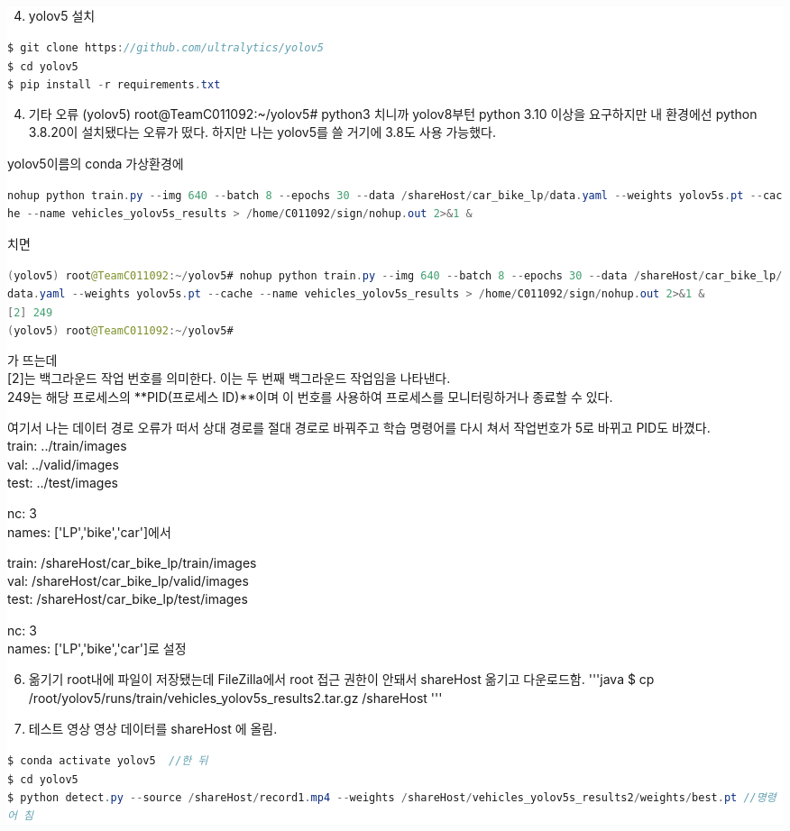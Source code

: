 4. yolov5 설치
```java
$ git clone https://github.com/ultralytics/yolov5
$ cd yolov5
$ pip install -r requirements.txt
```
   
4. 기타 오류
(yolov5) root@TeamC011092:~/yolov5# python3 치니까 yolov8부턴 python 3.10 이상을 요구하지만 내 환경에선 python 3.8.20이 설치됐다는 오류가 떴다. 
하지만 나는 yolov5를 쓸 거기에 3.8도 사용 가능했다.
   
yolov5이름의 conda 가상환경에 
```java
nohup python train.py --img 640 --batch 8 --epochs 30 --data /shareHost/car_bike_lp/data.yaml --weights yolov5s.pt --cache --name vehicles_yolov5s_results > /home/C011092/sign/nohup.out 2>&1 &
```
치면   
```java
(yolov5) root@TeamC011092:~/yolov5# nohup python train.py --img 640 --batch 8 --epochs 30 --data /shareHost/car_bike_lp/data.yaml --weights yolov5s.pt --cache --name vehicles_yolov5s_results > /home/C011092/sign/nohup.out 2>&1 &
[2] 249
(yolov5) root@TeamC011092:~/yolov5# 
```
가 뜨는데   
[2]는 백그라운드 작업 번호를 의미한다. 이는 두 번째 백그라운드 작업임을 나타낸다.   
249는 해당 프로세스의 **PID(프로세스 ID)**이며 이 번호를 사용하여 프로세스를 모니터링하거나 종료할 수 있다.   
   
여기서 나는 데이터 경로 오류가 떠서 상대 경로를 절대 경로로 바꿔주고 학습 명령어를 다시 쳐서 작업번호가 5로 바뀌고 PID도 바꼈다.   
train: ../train/images   
val: ../valid/images   
test: ../test/images   
   
nc: 3   
names: ['LP','bike','car']에서   
   
train: /shareHost/car_bike_lp/train/images   
val: /shareHost/car_bike_lp/valid/images   
test: /shareHost/car_bike_lp/test/images   
   
nc: 3   
names: ['LP','bike','car']로 설정   

6. 옮기기
root내에 파일이 저장됐는데 FileZilla에서 root 접근 권한이 안돼서 shareHost 옮기고 다운로드함.
'''java
$ cp /root/yolov5/runs/train/vehicles_yolov5s_results2.tar.gz /shareHost
'''
   
8. 테스트 영상
영상 데이터를 shareHost 에 올림.
```java
$ conda activate yolov5  //한 뒤 
$ cd yolov5
$ python detect.py --source /shareHost/record1.mp4 --weights /shareHost/vehicles_yolov5s_results2/weights/best.pt //명령어 침
```
   